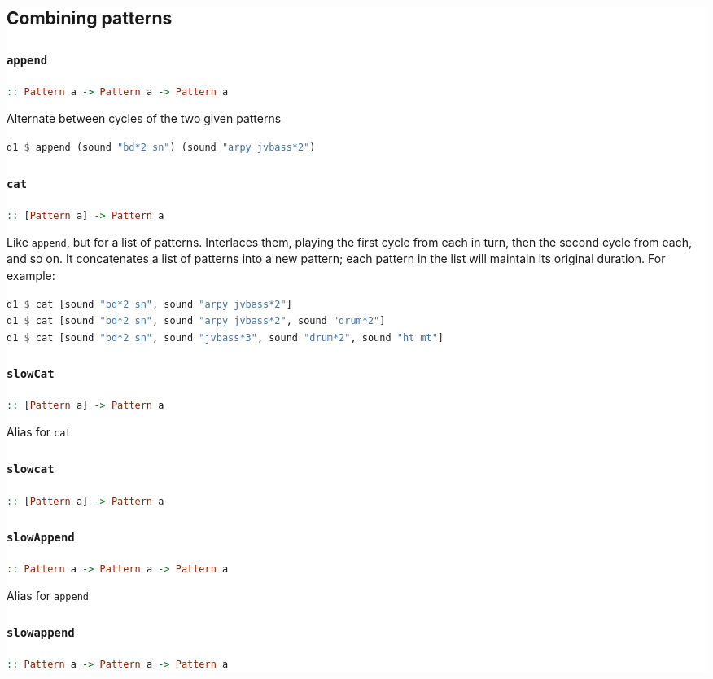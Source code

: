 
## Combining patterns

### `append`

```haskell
:: Pattern a -> Pattern a -> Pattern a
```

Alternate between cycles of the two given patterns

```haskell
d1 $ append (sound "bd*2 sn") (sound "arpy jvbass*2")
```

### `cat`

```haskell
:: [Pattern a] -> Pattern a
```

Like `append`, but for a list of patterns. Interlaces them, playing the
first cycle from each in turn, then the second cycle from each, and so on. It
concatenates a list of patterns into a new pattern; each pattern in the list
will maintain its original duration. For example:

```haskell
d1 $ cat [sound "bd*2 sn", sound "arpy jvbass*2"]
d1 $ cat [sound "bd*2 sn", sound "arpy jvbass*2", sound "drum*2"]
d1 $ cat [sound "bd*2 sn", sound "jvbass*3", sound "drum*2", sound "ht mt"]
```

### `slowCat`

```haskell
:: [Pattern a] -> Pattern a
```

Alias for `cat`


### `slowcat`

```haskell
:: [Pattern a] -> Pattern a
```

### `slowAppend`

```haskell
:: Pattern a -> Pattern a -> Pattern a
```

Alias for `append`

### `slowappend`

```haskell
:: Pattern a -> Pattern a -> Pattern a
```
